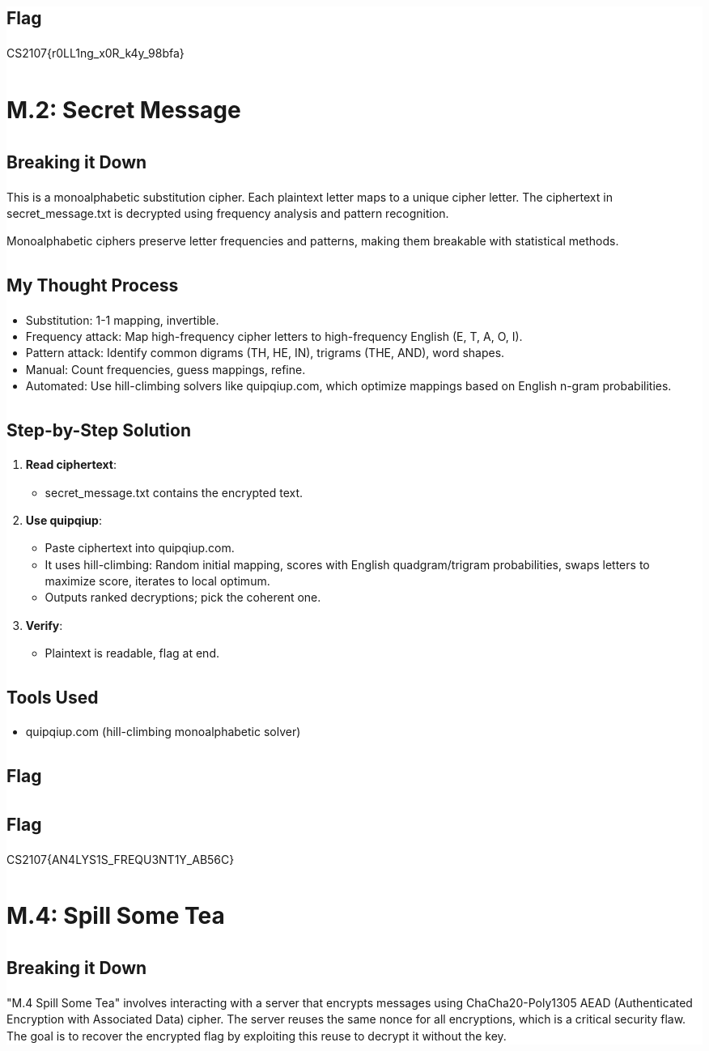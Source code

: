 ## Flag
CS2107{r0LL1ng_x0R_k4y_98bfa}


# M.2: Secret Message

## Breaking it Down
This is a monoalphabetic substitution cipher. Each plaintext letter maps to a unique cipher letter. The ciphertext in secret_message.txt is decrypted using frequency analysis and pattern recognition.

Monoalphabetic ciphers preserve letter frequencies and patterns, making them breakable with statistical methods.

## My Thought Process
- Substitution: 1-1 mapping, invertible.
- Frequency attack: Map high-frequency cipher letters to high-frequency English (E, T, A, O, I).
- Pattern attack: Identify common digrams (TH, HE, IN), trigrams (THE, AND), word shapes.
- Manual: Count frequencies, guess mappings, refine.
- Automated: Use hill-climbing solvers like quipqiup.com, which optimize mappings based on English n-gram probabilities.

## Step-by-Step Solution
1. **Read ciphertext**:
   - secret_message.txt contains the encrypted text.

2. **Use quipqiup**:
   - Paste ciphertext into quipqiup.com.
   - It uses hill-climbing: Random initial mapping, scores with English quadgram/trigram probabilities, swaps letters to maximize score, iterates to local optimum.
   - Outputs ranked decryptions; pick the coherent one.

3. **Verify**:
   - Plaintext is readable, flag at end.

## Tools Used
- quipqiup.com (hill-climbing monoalphabetic solver)

## Flag
## Flag
CS2107{AN4LYS1S_FREQU3NT1Y_AB56C}


# M.4: Spill Some Tea

## Breaking it Down
"M.4 Spill Some Tea" involves interacting with a server that encrypts messages using ChaCha20-Poly1305 AEAD (Authenticated Encryption with Associated Data) cipher. The server reuses the same nonce for all encryptions, which is a critical security flaw. The goal is to recover the encrypted flag by exploiting this reuse to decrypt it without the key.
